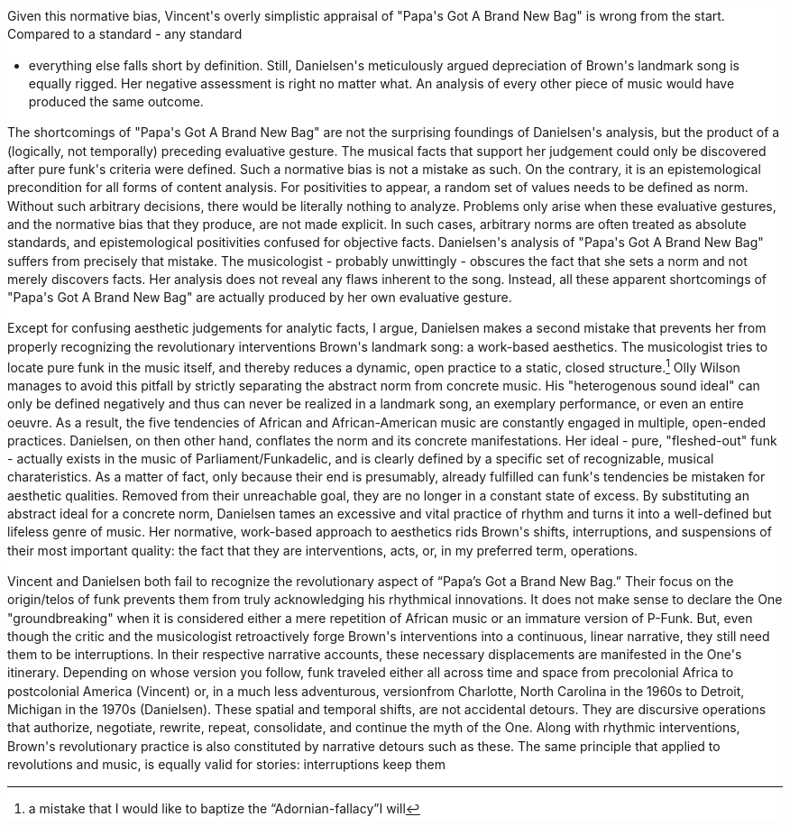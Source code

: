Given this normative bias, Vincent's overly simplistic appraisal of "Papa's Got
A Brand New Bag" is wrong from the start. Compared to a standard - any standard
- everything else falls short by definition.  Still, Danielsen's meticulously
argued depreciation of Brown's landmark song is equally rigged.  Her negative
assessment is right no matter what. An analysis of every other piece of music
would have produced the same outcome. 

The shortcomings of "Papa's Got A Brand New Bag" are not the surprising
foundings of Danielsen's analysis, but the product of a (logically, not
temporally) preceding evaluative gesture. The musical facts that support her
judgement could only be discovered after pure funk's criteria were defined. Such
a normative bias is not a mistake as such. On the contrary, it is an
epistemological precondition for all forms of content analysis. For positivities
to appear, a random set of values needs to be defined as norm.  Without such
arbitrary decisions, there would be literally nothing to analyze.  Problems only
arise when these evaluative gestures, and the normative bias that they produce,
are not made explicit.  In such cases, arbitrary norms are often treated as
absolute standards, and epistemological positivities confused for objective
facts. Danielsen's analysis of "Papa's Got A Brand New Bag" suffers from
precisely that mistake. The musicologist - probably unwittingly - obscures the
fact that she sets a norm and not merely discovers facts.  Her analysis does not
reveal any flaws inherent to the song.  Instead, all these apparent shortcomings
of "Papa's Got A Brand New Bag" are actually produced by her own evaluative
gesture.

Except for confusing aesthetic judgements for analytic facts, I argue, Danielsen
makes a second mistake that prevents her from properly recognizing the
revolutionary interventions Brown's landmark song: a work-based aesthetics. The
musicologist tries to locate pure funk in the music itself, and thereby reduces
a dynamic, open practice to a static, closed structure.[^5] Olly Wilson manages
to avoid this pitfall by strictly separating the abstract norm from concrete
music. His "heterogenous sound ideal" can only be defined negatively and thus
can never be realized in a landmark song, an exemplary performance, or even an
entire oeuvre. As a result, the five tendencies of African and African-American
music are constantly engaged in multiple, open-ended practices. Danielsen, on
then other hand, conflates the norm and its concrete manifestations. Her ideal -
pure, "fleshed-out" funk - actually exists in the music of
Parliament/Funkadelic, and is clearly defined by a specific set of recognizable,
musical charateristics. As a matter of fact, only because their end is
presumably, already fulfilled can funk's tendencies be mistaken for aesthetic
qualities. Removed from their unreachable goal, they are no longer in a constant
state of excess. By substituting an abstract ideal for a concrete norm,
Danielsen tames an excessive and vital practice of rhythm and turns it into a
well-defined but lifeless genre of music. Her normative, work-based approach to
aesthetics rids Brown's shifts, interruptions, and suspensions of their most
important quality: the fact that they are interventions, acts, or, in my
preferred term, operations.

Vincent and Danielsen both fail to recognize the revolutionary aspect of “Papa’s
Got a Brand New Bag.” Their focus on the origin/telos of funk prevents them from
truly acknowledging his rhythmical innovations. It does not make sense to
declare the One "groundbreaking" when it is considered either a mere repetition
of African music or an immature version of P-Funk.  But, even though the critic
and the musicologist retroactively forge Brown's interventions into a
continuous, linear narrative, they still need them to be interruptions. In their
respective narrative accounts, these necessary displacements are manifested in
the One's itinerary. Depending on whose version you follow, funk traveled either
all across time and space from precolonial Africa to postcolonial America
(Vincent) or, in a much less adventurous, versionfrom Charlotte, North Carolina
in the 1960s to Detroit, Michigan in the 1970s (Danielsen). These spatial and
temporal shifts, are not accidental detours. They are discursive operations that
authorize, negotiate, rewrite, repeat, consolidate, and continue the myth of the
One.  Along with rhythmic interventions, Brown's revolutionary practice is also
constituted by narrative detours such as these. The same principle that applied
to revolutions and music, is equally valid for stories: interruptions keep them

[^1]: Avital Ronell  
[^2]: In this essay, "James Brown" is therefore not used as a proper name but as
[^3]: This was the first book that considered funk as a separate musical genre
[^4]: Vincent heavily relies on Parliament’s imagery of gods, spaceships, and
[^5]: a mistake that I would like to baptize the “Adornian-fallacy”I will
[^6]: Three words that Hegel himself used only once, by the way. The triad is
[^8]: The feeling of disappointment is probably also heightened by the fact that
[^9]: Danielsen derives the term “downbeat in anticipation” from a comment that
[^10]: Adorno – On Jazz 